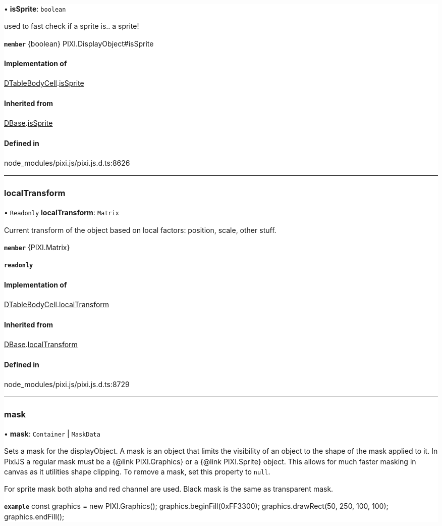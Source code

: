 • **isSprite**: `boolean`

used to fast check if a sprite is.. a sprite!

**`member`** {boolean} PIXI.DisplayObject#isSprite

#### Implementation of

[DTableBodyCell](../interfaces/DTableBodyCell.md).[isSprite](../interfaces/DTableBodyCell.md#issprite)

#### Inherited from

[DBase](DBase.md).[isSprite](DBase.md#issprite)

#### Defined in

node_modules/pixi.js/pixi.js.d.ts:8626

___

### localTransform

• `Readonly` **localTransform**: `Matrix`

Current transform of the object based on local factors: position, scale, other stuff.

**`member`** {PIXI.Matrix}

**`readonly`**

#### Implementation of

[DTableBodyCell](../interfaces/DTableBodyCell.md).[localTransform](../interfaces/DTableBodyCell.md#localtransform)

#### Inherited from

[DBase](DBase.md).[localTransform](DBase.md#localtransform)

#### Defined in

node_modules/pixi.js/pixi.js.d.ts:8729

___

### mask

• **mask**: `Container` \| `MaskData`

Sets a mask for the displayObject. A mask is an object that limits the visibility of an
object to the shape of the mask applied to it. In PixiJS a regular mask must be a
{@link PIXI.Graphics} or a {@link PIXI.Sprite} object. This allows for much faster masking in canvas as it
utilities shape clipping. To remove a mask, set this property to `null`.

For sprite mask both alpha and red channel are used. Black mask is the same as transparent mask.

**`example`**
const graphics = new PIXI.Graphics();
graphics.beginFill(0xFF3300);
graphics.drawRect(50, 250, 100, 100);
graphics.endFill();
